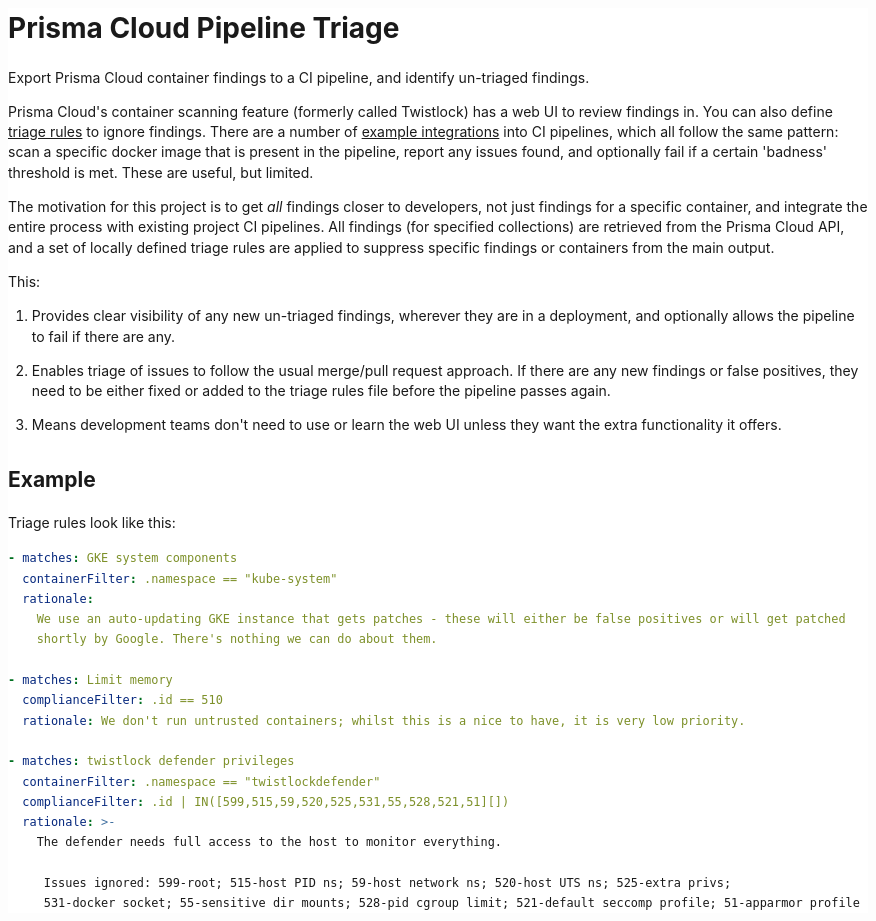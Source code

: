 # Prisma Cloud Pipeline Triage

Export Prisma Cloud container findings to a CI pipeline, and identify un-triaged findings.

Prisma Cloud's container scanning feature (formerly called Twistlock) has a web UI to review findings in. You can also
define
[triage rules](https://docs.twistlock.com/docs/compute_edition/vulnerability_management/vuln_management_rules.html) to
ignore findings. There are a number of [example integrations](https://github.com/twistlock/sample-code/blob/master/CI/)
into CI pipelines, which all follow the same pattern: scan a specific docker image that is present in the pipeline,
report any issues found, and optionally fail if a certain 'badness' threshold is met. These are useful, but limited.

The motivation for this project is to get _all_ findings closer to developers, not just findings for a specific
container, and integrate the entire process with existing project CI pipelines. All findings (for specified collections)
are retrieved from the Prisma Cloud API, and a set of locally defined triage rules are applied to suppress specific
findings or containers from the main output.

This:

1.  Provides clear visibility of any new un-triaged findings, wherever they are in a deployment, and optionally allows
    the pipeline to fail if there are any.

2.  Enables triage of issues to follow the usual merge/pull request approach. If there are any new findings or false
    positives, they need to be either fixed or added to the triage rules file before the pipeline passes again.

3.  Means development teams don't need to use or learn the web UI unless they want the extra functionality it offers.

## Example

Triage rules look like this:

```yaml
- matches: GKE system components
  containerFilter: .namespace == "kube-system"
  rationale:
    We use an auto-updating GKE instance that gets patches - these will either be false positives or will get patched
    shortly by Google. There's nothing we can do about them.

- matches: Limit memory
  complianceFilter: .id == 510
  rationale: We don't run untrusted containers; whilst this is a nice to have, it is very low priority.

- matches: twistlock defender privileges
  containerFilter: .namespace == "twistlockdefender"
  complianceFilter: .id | IN([599,515,59,520,525,531,55,528,521,51][])
  rationale: >-
    The defender needs full access to the host to monitor everything.

     Issues ignored: 599-root; 515-host PID ns; 59-host network ns; 520-host UTS ns; 525-extra privs; 
     531-docker socket; 55-sensitive dir mounts; 528-pid cgroup limit; 521-default seccomp profile; 51-apparmor profile

```